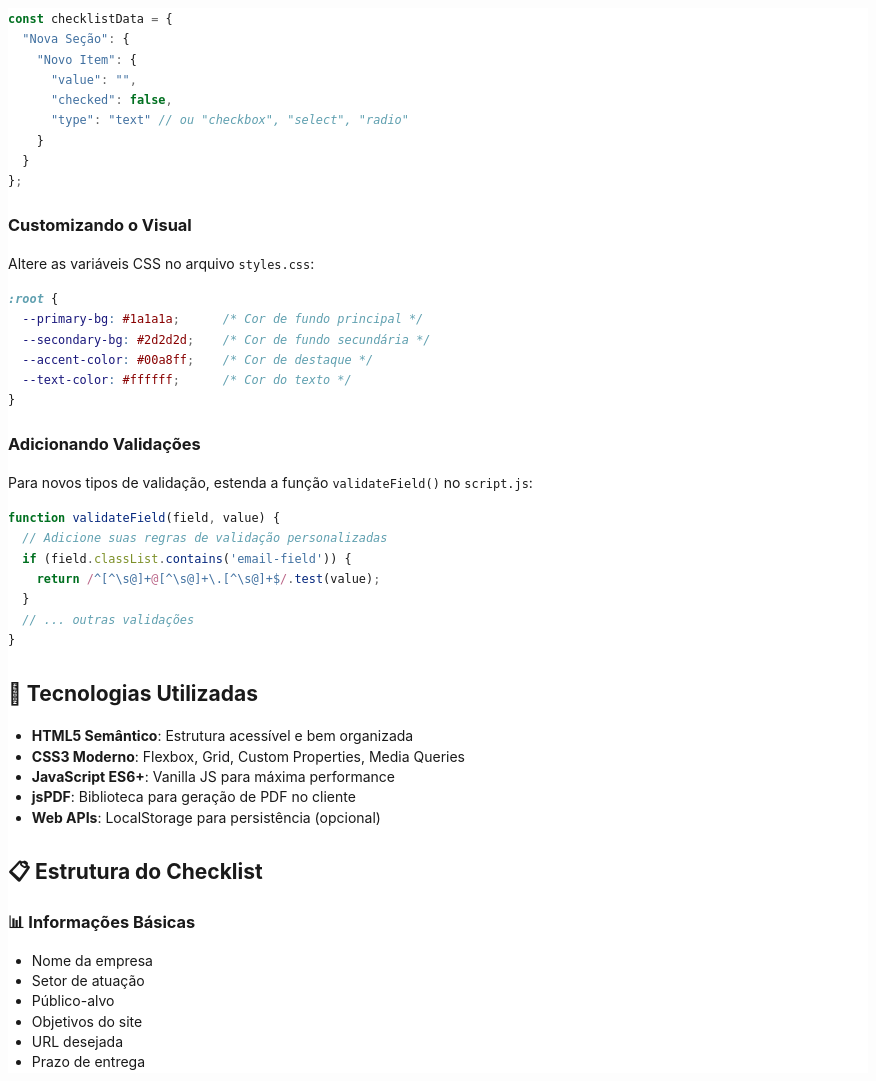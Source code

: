 ```javascript
const checklistData = {
  "Nova Seção": {
    "Novo Item": {
      "value": "",
      "checked": false,
      "type": "text" // ou "checkbox", "select", "radio"
    }
  }
};
```

### Customizando o Visual
Altere as variáveis CSS no arquivo `styles.css`:

```css
:root {
  --primary-bg: #1a1a1a;      /* Cor de fundo principal */
  --secondary-bg: #2d2d2d;    /* Cor de fundo secundária */
  --accent-color: #00a8ff;    /* Cor de destaque */
  --text-color: #ffffff;      /* Cor do texto */
}
```

### Adicionando Validações
Para novos tipos de validação, estenda a função `validateField()` no `script.js`:

```javascript
function validateField(field, value) {
  // Adicione suas regras de validação personalizadas
  if (field.classList.contains('email-field')) {
    return /^[^\s@]+@[^\s@]+\.[^\s@]+$/.test(value);
  }
  // ... outras validações
}
```

## 🔧 Tecnologias Utilizadas

- **HTML5 Semântico**: Estrutura acessível e bem organizada
- **CSS3 Moderno**: Flexbox, Grid, Custom Properties, Media Queries
- **JavaScript ES6+**: Vanilla JS para máxima performance
- **jsPDF**: Biblioteca para geração de PDF no cliente
- **Web APIs**: LocalStorage para persistência (opcional)

## 📋 Estrutura do Checklist

### 📊 Informações Básicas
- Nome da empresa
- Setor de atuação
- Público-alvo
- Objetivos do site
- URL desejada
- Prazo de entrega
